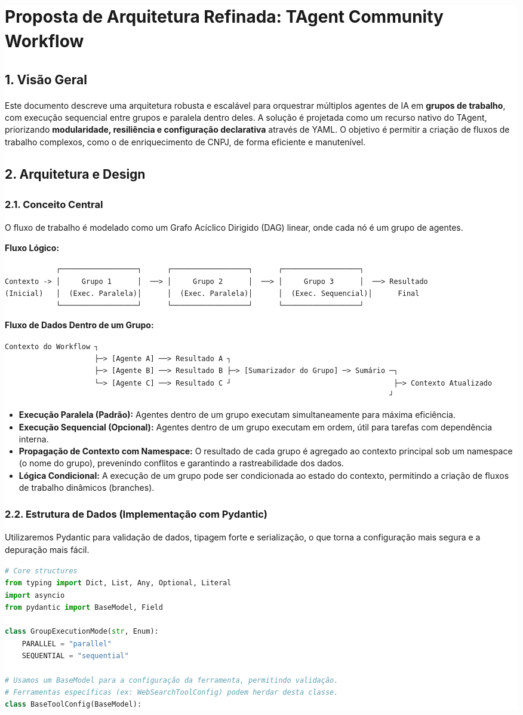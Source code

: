 # Proposta de Arquitetura Refinada: TAgent Community Workflow

## 1. Visão Geral

Este documento descreve uma arquitetura robusta e escalável para orquestrar múltiplos agentes de IA em **grupos de trabalho**, com execução sequencial entre grupos e paralela dentro deles. A solução é projetada como um recurso nativo do TAgent, priorizando **modularidade, resiliência e configuração declarativa** através de YAML. O objetivo é permitir a criação de fluxos de trabalho complexos, como o de enriquecimento de CNPJ, de forma eficiente e manutenível.

## 2. Arquitetura e Design

### 2.1. Conceito Central

O fluxo de trabalho é modelado como um Grafo Acíclico Dirigido (DAG) linear, onde cada nó é um grupo de agentes.

**Fluxo Lógico:**
```
            ┌──────────────────┐      ┌──────────────────┐      ┌──────────────────┐
Contexto -> │     Grupo 1      │  ──> │     Grupo 2      │  ──> │     Grupo 3      │  ──> Resultado
(Inicial)   │  (Exec. Paralela)│      │  (Exec. Paralela)│      │  (Exec. Sequencial)│      Final
            └──────────────────┘      └──────────────────┘      └──────────────────┘
```

**Fluxo de Dados Dentro de um Grupo:**
```
Contexto do Workflow ┐
                     ├─> [Agente A] ──> Resultado A ┐
                     ├─> [Agente B] ──> Resultado B ├─> [Sumarizador do Grupo] ─> Sumário ─┐
                     └─> [Agente C] ──> Resultado C ┘                                      ├─> Contexto Atualizado
                                                                                          ┘
```

*   **Execução Paralela (Padrão):** Agentes dentro de um grupo executam simultaneamente para máxima eficiência.
*   **Execução Sequencial (Opcional):** Agentes dentro de um grupo executam em ordem, útil para tarefas com dependência interna.
*   **Propagação de Contexto com Namespace:** O resultado de cada grupo é agregado ao contexto principal sob um namespace (o nome do grupo), prevenindo conflitos e garantindo a rastreabilidade dos dados.
*   **Lógica Condicional:** A execução de um grupo pode ser condicionada ao estado do contexto, permitindo a criação de fluxos de trabalho dinâmicos (branches).

### 2.2. Estrutura de Dados (Implementação com Pydantic)

Utilizaremos Pydantic para validação de dados, tipagem forte e serialização, o que torna a configuração mais segura e a depuração mais fácil.

```python
# Core structures
from typing import Dict, List, Any, Optional, Literal
import asyncio
from pydantic import BaseModel, Field

class GroupExecutionMode(str, Enum):
    PARALLEL = "parallel"
    SEQUENTIAL = "sequential"

# Usamos um BaseModel para a configuração da ferramenta, permitindo validação.
# Ferramentas específicas (ex: WebSearchToolConfig) podem herdar desta classe.
class BaseToolConfig(BaseModel):
```